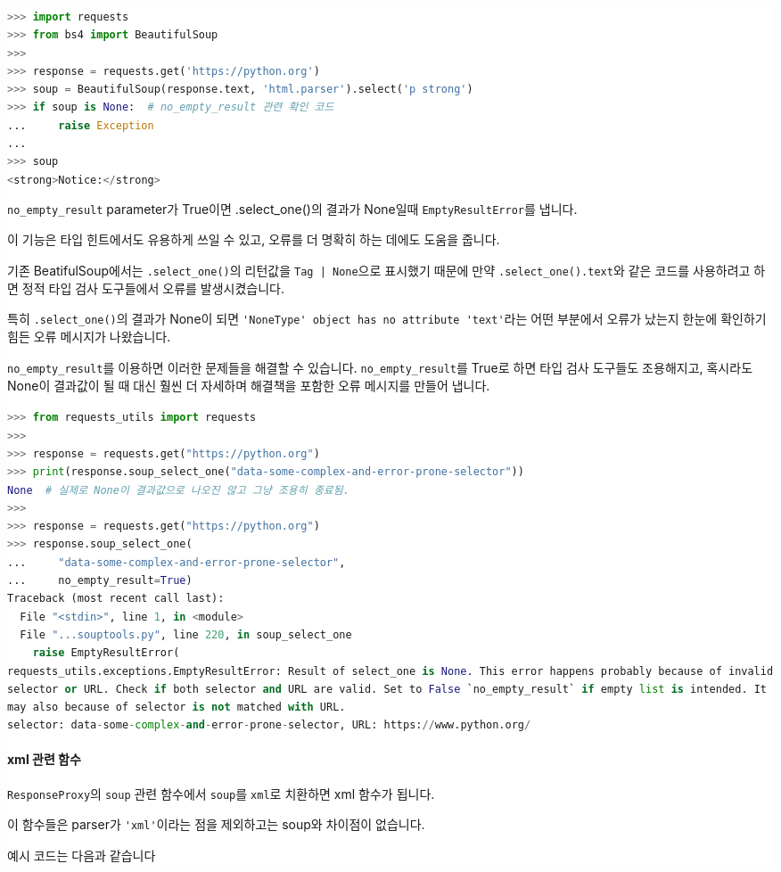 ```python
>>> import requests
>>> from bs4 import BeautifulSoup
>>>
>>> response = requests.get('https://python.org')
>>> soup = BeautifulSoup(response.text, 'html.parser').select('p strong')
>>> if soup is None:  # no_empty_result 관련 확인 코드
...     raise Exception
...
>>> soup
<strong>Notice:</strong>
```

`no_empty_result` parameter가 True이면 .select_one()의 결과가 None일때 `EmptyResultError`를 냅니다.

이 기능은 타입 힌트에서도 유용하게 쓰일 수 있고, 오류를 더 명확히 하는 데에도 도움을 줍니다.

기존 BeatifulSoup에서는 `.select_one()`의 리턴값을 `Tag | None`으로 표시했기 때문에 만약 `.select_one().text`와 같은 코드를 사용하려고 하면 정적 타입 검사 도구들에서 오류를 발생시켰습니다.

특히 `.select_one()`의 결과가 None이 되면 `'NoneType' object has no attribute 'text'`라는 어떤 부분에서 오류가 났는지 한눈에 확인하기 힘든 오류 메시지가 나왔습니다.

`no_empty_result`를 이용하면 이러한 문제들을 해결할 수 있습니다.
`no_empty_result`를 True로 하면 타입 검사 도구들도 조용해지고, 혹시라도 None이 결과값이 될 때  대신 훨씬 더 자세하며 해결책을 포함한 오류 메시지를 만들어 냅니다.

```python
>>> from requests_utils import requests
>>>
>>> response = requests.get("https://python.org")
>>> print(response.soup_select_one("data-some-complex-and-error-prone-selector"))
None  # 실제로 None이 결과값으로 나오진 않고 그냥 조용히 종료됨.
>>>
>>> response = requests.get("https://python.org")
>>> response.soup_select_one(
...     "data-some-complex-and-error-prone-selector",
...     no_empty_result=True)
Traceback (most recent call last):
  File "<stdin>", line 1, in <module>
  File "...souptools.py", line 220, in soup_select_one
    raise EmptyResultError(
requests_utils.exceptions.EmptyResultError: Result of select_one is None. This error happens probably because of invalid selector or URL. Check if both selector and URL are valid. Set to False `no_empty_result` if empty list is intended. It may also because of selector is not matched with URL.  
selector: data-some-complex-and-error-prone-selector, URL: https://www.python.org/
```

#### xml 관련 함수

`ResponseProxy`의 `soup` 관련 함수에서 `soup`를 `xml`로 치환하면 xml 함수가 됩니다.

이 함수들은 parser가 `'xml'`이라는 점을 제외하고는 soup와 차이점이 없습니다.

예시 코드는 다음과 같습니다

